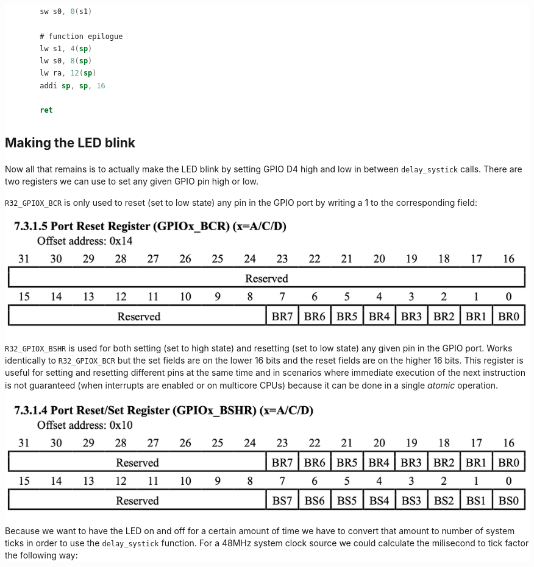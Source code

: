 ```asm
        sw s0, 0(s1)

        # function epilogue
        lw s1, 4(sp)
        lw s0, 8(sp)
        lw ra, 12(sp)
        addi sp, sp, 16

        ret
```

## Making the LED blink

Now all that remains is to actually make the LED blink by setting GPIO D4 high and low in between `delay_systick` calls. There are two registers we can use to set any given GPIO pin high or low.

`R32_GPIOX_BCR` is only used to reset (set to low state) any pin in the GPIO port by writing a 1 to the corresponding field:

![CH32V003 GPIO BCR](/img/ch32v003-gpio-bcr.png)

`R32_GPIOX_BSHR` is used for both setting (set to high state) and resetting (set to low state) any given pin in the GPIO port. Works identically to `R32_GPIOX_BCR` but the set fields are on the lower 16 bits and the reset fields are on the higher 16 bits. This register is useful for setting and resetting different pins at the same time and in scenarios where immediate execution of the next instruction is not guaranteed (when interrupts are enabled or on multicore CPUs) because it can be done in a single *atomic* operation.

![CH32V003 GPIO BSHR](/img/ch32v003-gpio-bshr.png)

Because we want to have the LED on and off for a certain amount of time we have to convert that amount to number of system ticks in order to use the `delay_systick` function. For a 48MHz system clock source we could calculate the milisecond to tick factor the following way:
